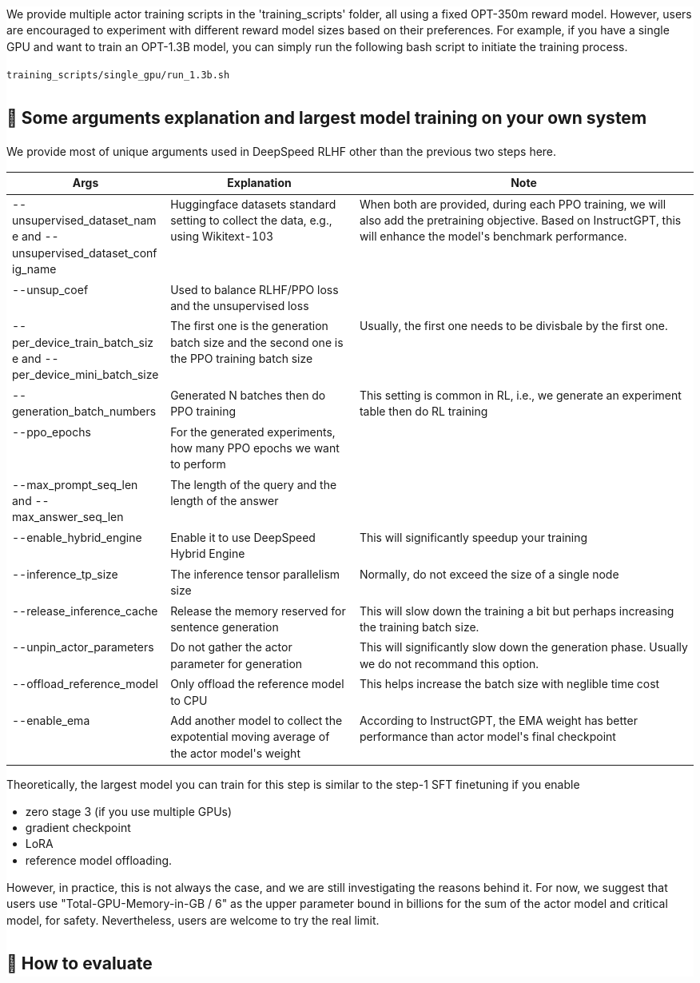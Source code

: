 We provide multiple actor training scripts in the 'training_scripts' folder, all using a fixed OPT-350m reward model. However, users are encouraged to experiment with different reward model sizes based on their preferences. For example, if you have a single GPU and want to train an OPT-1.3B model, you can simply run the following bash script to initiate the training process.

```bash
training_scripts/single_gpu/run_1.3b.sh
```

## 🎵 Some arguments explanation and largest model training on your own system

We provide most of unique arguments used in DeepSpeed RLHF other than the previous two steps here.

| Args                                                               | Explanation                                                                                  | Note                                                                                                                                                                     |
| ------------------------------------------------------------------ | -------------------------------------------------------------------------------------------- | ------------------------------------------------------------------------------------------------------------------------------------------------------------------------ |
| --unsupervised_dataset_name and --unsupervised_dataset_config_name | Huggingface datasets standard setting to collect the data, e.g., using Wikitext-103          | When both are provided, during each PPO training, we will also add the pretraining objective. Based on InstructGPT, this will enhance the model's benchmark performance. |
| --unsup_coef                                                       | Used to balance RLHF/PPO loss and the unsupervised loss                                      |                                                                                                                                                                          |
| --per_device_train_batch_size and --per_device_mini_batch_size     | The first one is the generation batch size and the second one is the PPO training batch size | Usually, the first one needs to be divisbale by the first one.                                                                                                           |
| --generation_batch_numbers                                         | Generated N batches then do PPO training                                                     | This setting is common in RL, i.e., we generate an experiment table then do RL training                                                                                  |
| --ppo_epochs                                                       | For the generated experiments, how many PPO epochs we want to perform                        |                                                                                                                                                                          |
| --max_prompt_seq_len and --max_answer_seq_len                      | The length of the query and the length of the answer                                         |                                                                                                                                                                          |
| --enable_hybrid_engine                                             | Enable it to use DeepSpeed Hybrid Engine                                                     | This will significantly speedup your training                                                                                                                            |
| --inference_tp_size                                                | The inference tensor parallelism size                                                        | Normally, do not exceed the size of a single node                                                                                                                        |
| --release_inference_cache                                          | Release the memory reserved for sentence generation                                          | This will slow down the training a bit but perhaps increasing the training batch size.                                                                                   |
| --unpin_actor_parameters                                           | Do not gather the actor parameter for generation                                             | This will significantly slow down the generation phase. Usually we do not recommand this option.                                                                         |
| --offload_reference_model                                          | Only offload the reference model to CPU                                                      | This helps increase the batch size with neglible time cost                                                                                                               |
| --enable_ema                                                       | Add another model to collect the expotential moving average of the actor model's weight      | According to InstructGPT, the EMA weight has better performance than actor model's final checkpoint                                                                      |

Theoretically, the largest model you can train for this step is similar to the step-1 SFT finetuning if you enable

* zero stage 3 (if you use multiple GPUs)
* gradient checkpoint
* LoRA
* reference model offloading.

However, in practice, this is not always the case, and we are still investigating the reasons behind it. For now, we suggest that users use "Total-GPU-Memory-in-GB / 6" as the upper parameter bound in billions for the sum of the actor model and critical model, for safety. Nevertheless, users are welcome to try the real limit.

## 🏃  How to evaluate
